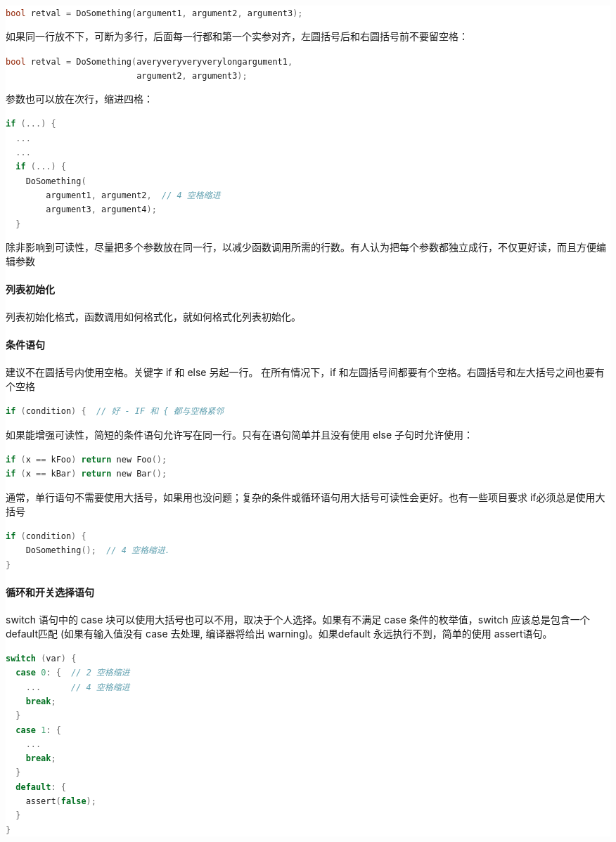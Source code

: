 ```c
bool retval = DoSomething(argument1, argument2, argument3);
```

如果同一行放不下，可断为多行，后面每一行都和第一个实参对齐，左圆括号后和右圆括号前不要留空格：

```c
bool retval = DoSomething(averyveryveryverylongargument1,
                          argument2, argument3);
```

参数也可以放在次行，缩进四格：

```c
if (...) {
  ...
  ...
  if (...) {
    DoSomething(
        argument1, argument2,  // 4 空格缩进
        argument3, argument4);
  }
```

除非影响到可读性，尽量把多个参数放在同一行，以减少函数调用所需的行数。有人认为把每个参数都独立成行，不仅更好读，而且方便编辑参数

#### 列表初始化

列表初始化格式，函数调用如何格式化，就如何格式化列表初始化。

#### 条件语句

建议不在圆括号内使用空格。关键字 if 和 else 另起一行。
在所有情况下，if 和左圆括号间都要有个空格。右圆括号和左大括号之间也要有个空格

```c
if (condition) {  // 好 - IF 和 { 都与空格紧邻
```

如果能增强可读性，简短的条件语句允许写在同一行。只有在语句简单并且没有使用 else 子句时允许使用：

```c
if (x == kFoo) return new Foo();
if (x == kBar) return new Bar();
```

通常，单行语句不需要使用大括号，如果用也没问题；复杂的条件或循环语句用大括号可读性会更好。也有一些项目要求 if必须总是使用大括号

```c
if (condition) {
    DoSomething();  // 4 空格缩进.
}
```

#### 循环和开关选择语句

switch 语句中的 case 块可以使用大括号也可以不用，取决于个人选择。如果有不满足 case 条件的枚举值，switch 应该总是包含一个 default匹配 (如果有输入值没有 case 去处理, 编译器将给出 warning)。如果default 永远执行不到，简单的使用 assert语句。

```c
switch (var) {
  case 0: {  // 2 空格缩进
    ...      // 4 空格缩进
    break;
  }
  case 1: {
    ...
    break;
  }
  default: {
    assert(false);
  }
}
```